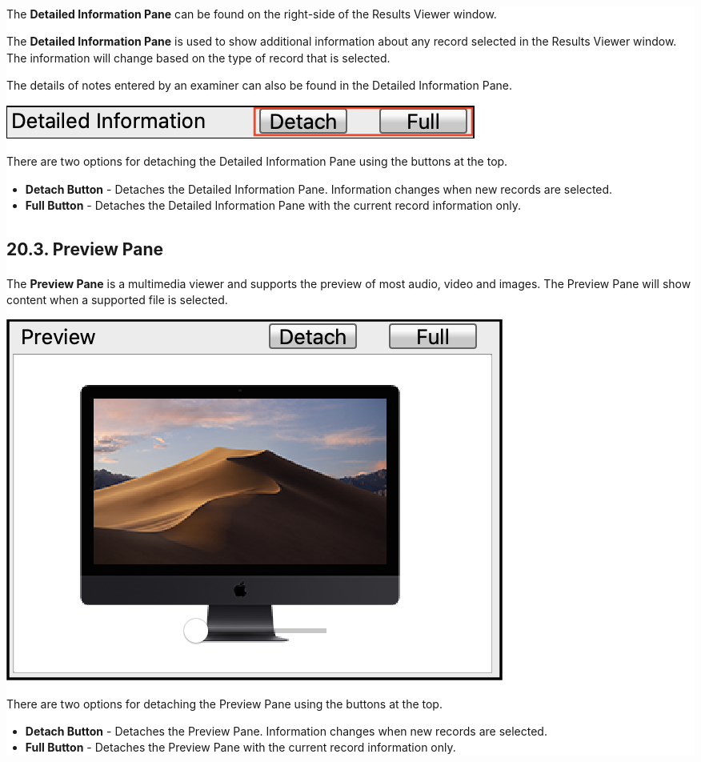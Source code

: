 The **Detailed Information Pane** can be found on the right-side of the Results Viewer window.

The **Detailed Information Pane** is used to show additional information about any record selected in the Results Viewer window. The information will change based on the type of record that is selected.

The details of notes entered by an examiner can also be found in the Detailed Information Pane.

![Figure 20.2.f3: Detailed Information pane](images/itr-detailed-info2.png)

There are two options for detaching the Detailed Information Pane using the buttons at the top.

- **Detach Button** - Detaches the Detailed Information Pane. Information changes when new records are selected.
- **Full Button** - Detaches the Detailed Information Pane with the current record information only.

## 20.3. Preview Pane

The **Preview Pane** is a multimedia viewer and supports the preview of most audio, video and images. The Preview Pane will show content when a supported file is selected.

![Figure 20.3.f4: RECON ITR preview pane](images/itr-preview-pane.png)

There are two options for detaching the Preview Pane using the buttons at the top.

- **Detach Button** - Detaches the Preview Pane. Information changes when new records are selected.
- **Full Button** - Detaches the Preview Pane with the current record information only.
